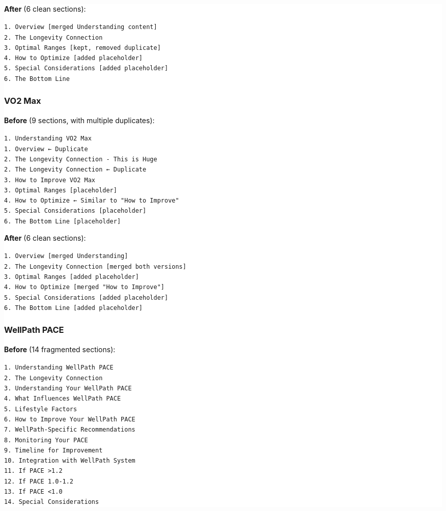 **After** (6 clean sections):
```
1. Overview [merged Understanding content]
2. The Longevity Connection
3. Optimal Ranges [kept, removed duplicate]
4. How to Optimize [added placeholder]
5. Special Considerations [added placeholder]
6. The Bottom Line
```

### VO2 Max

**Before** (9 sections, with multiple duplicates):
```
1. Understanding VO2 Max
1. Overview ← Duplicate
2. The Longevity Connection - This is Huge
2. The Longevity Connection ← Duplicate
3. How to Improve VO2 Max
3. Optimal Ranges [placeholder]
4. How to Optimize ← Similar to "How to Improve"
5. Special Considerations [placeholder]
6. The Bottom Line [placeholder]
```

**After** (6 clean sections):
```
1. Overview [merged Understanding]
2. The Longevity Connection [merged both versions]
3. Optimal Ranges [added placeholder]
4. How to Optimize [merged "How to Improve"]
5. Special Considerations [added placeholder]
6. The Bottom Line [added placeholder]
```

### WellPath PACE

**Before** (14 fragmented sections):
```
1. Understanding WellPath PACE
2. The Longevity Connection
3. Understanding Your WellPath PACE
4. What Influences WellPath PACE
5. Lifestyle Factors
6. How to Improve Your WellPath PACE
7. WellPath-Specific Recommendations
8. Monitoring Your PACE
9. Timeline for Improvement
10. Integration with WellPath System
11. If PACE >1.2
12. If PACE 1.0-1.2
13. If PACE <1.0
14. Special Considerations
```
